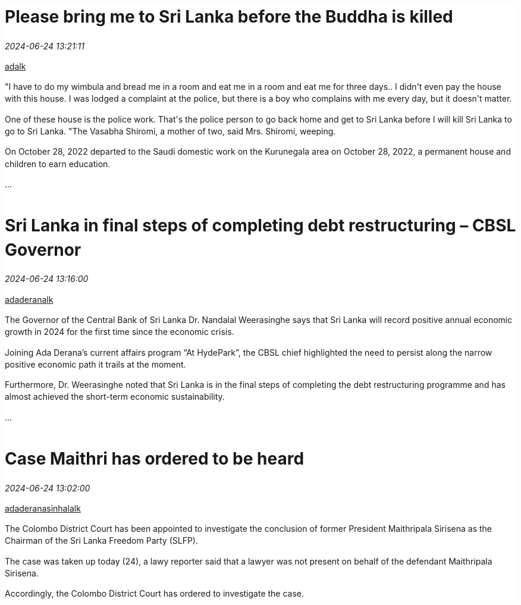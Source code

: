 # Please bring me to Sri Lanka before the Buddha is killed

*2024-06-24 13:21:11*

[adalk](https://www.ada.lk/breaking_news/අනේ-බුදු-බව-අත්වෙයි-මාව-මරාගන්න-කලින්-ලංකාවට-ගෙන්වා-ගන්න/11-410397)

"I have to do my wimbula and bread me in a room and eat me in a room and eat me for three days.. I didn't even pay the house with this house. I was lodged a complaint at the police, but there is a boy who complains with me every day, but it doesn't matter.

One of these house is the police work. That's the police person to go back home and get to Sri Lanka before I will kill Sri Lanka to go to Sri Lanka. "The Vasabha Shiromi, a mother of two, said Mrs. Shiromi, weeping.

On October 28, 2022 departed to the Saudi domestic work on the Kurunegala area on October 28, 2022, a permanent house and children to earn education.

...



# Sri Lanka in final steps of completing debt restructuring – CBSL Governor

*2024-06-24 13:16:00*

[adaderanalk](https://www.adaderana.lk/news/100063/sri-lanka-in-final-steps-of-completing-debt-restructuring-cbsl-governor)

The Governor of the Central Bank of Sri Lanka Dr. Nandalal Weerasinghe says that Sri Lanka will record positive annual economic growth in 2024 for the first time since the economic crisis.

Joining Ada Derana’s current affairs program “At HydePark”, the CBSL chief highlighted the need to persist along the narrow positive economic path it trails at the moment.

Furthermore, Dr. Weerasinghe noted that Sri Lanka is in the final steps of completing the debt restructuring programme and has almost achieved the short-term economic sustainability.

...



# Case Maithri has ordered to be heard

*2024-06-24 13:02:00*

[adaderanasinhalalk](http://sinhala.adaderana.lk/news/198088)

The Colombo District Court has been appointed to investigate the conclusion of former President Maithripala Sirisena as the Chairman of the Sri Lanka Freedom Party (SLFP).

The case was taken up today (24), a lawy reporter said that a lawyer was not present on behalf of the defendant Maithripala Sirisena.

Accordingly, the Colombo District Court has ordered to investigate the case.
